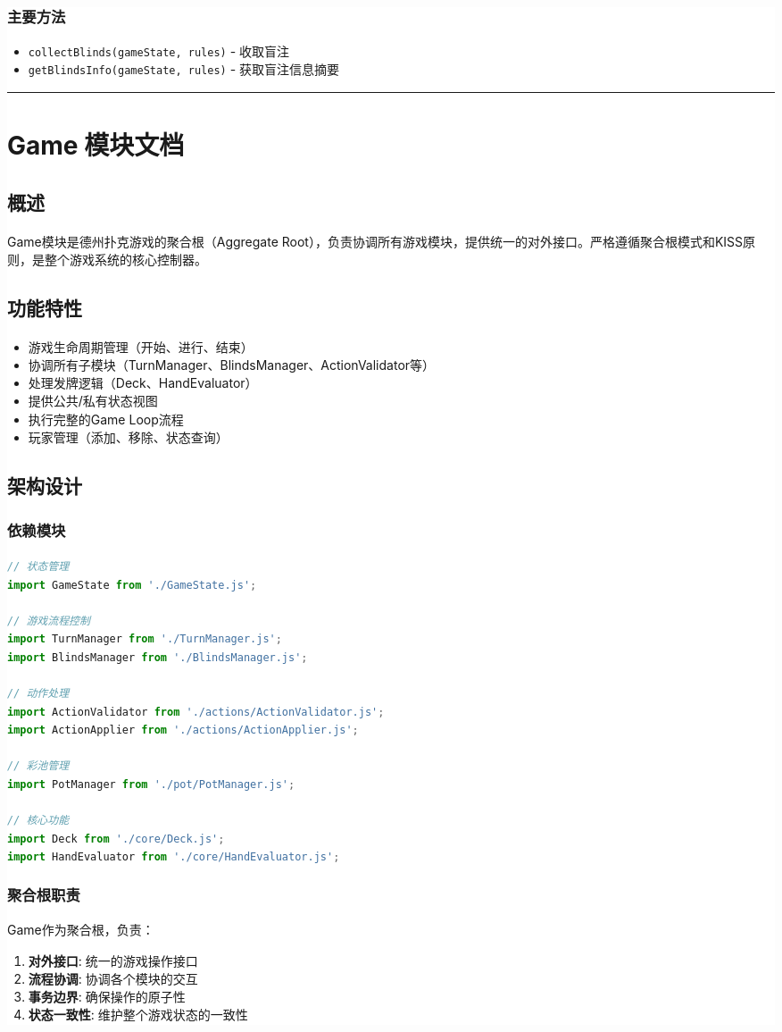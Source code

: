 ### 主要方法
- `collectBlinds(gameState, rules)` - 收取盲注
- `getBlindsInfo(gameState, rules)` - 获取盲注信息摘要

---

# Game 模块文档

## 概述
Game模块是德州扑克游戏的聚合根（Aggregate Root），负责协调所有游戏模块，提供统一的对外接口。严格遵循聚合根模式和KISS原则，是整个游戏系统的核心控制器。

## 功能特性
- 游戏生命周期管理（开始、进行、结束）
- 协调所有子模块（TurnManager、BlindsManager、ActionValidator等）
- 处理发牌逻辑（Deck、HandEvaluator）
- 提供公共/私有状态视图
- 执行完整的Game Loop流程
- 玩家管理（添加、移除、状态查询）

## 架构设计

### 依赖模块
```javascript
// 状态管理
import GameState from './GameState.js';

// 游戏流程控制
import TurnManager from './TurnManager.js';
import BlindsManager from './BlindsManager.js';

// 动作处理
import ActionValidator from './actions/ActionValidator.js';
import ActionApplier from './actions/ActionApplier.js';

// 彩池管理
import PotManager from './pot/PotManager.js';

// 核心功能
import Deck from './core/Deck.js';
import HandEvaluator from './core/HandEvaluator.js';
```

### 聚合根职责
Game作为聚合根，负责：
1. **对外接口**: 统一的游戏操作接口
2. **流程协调**: 协调各个模块的交互
3. **事务边界**: 确保操作的原子性
4. **状态一致性**: 维护整个游戏状态的一致性
